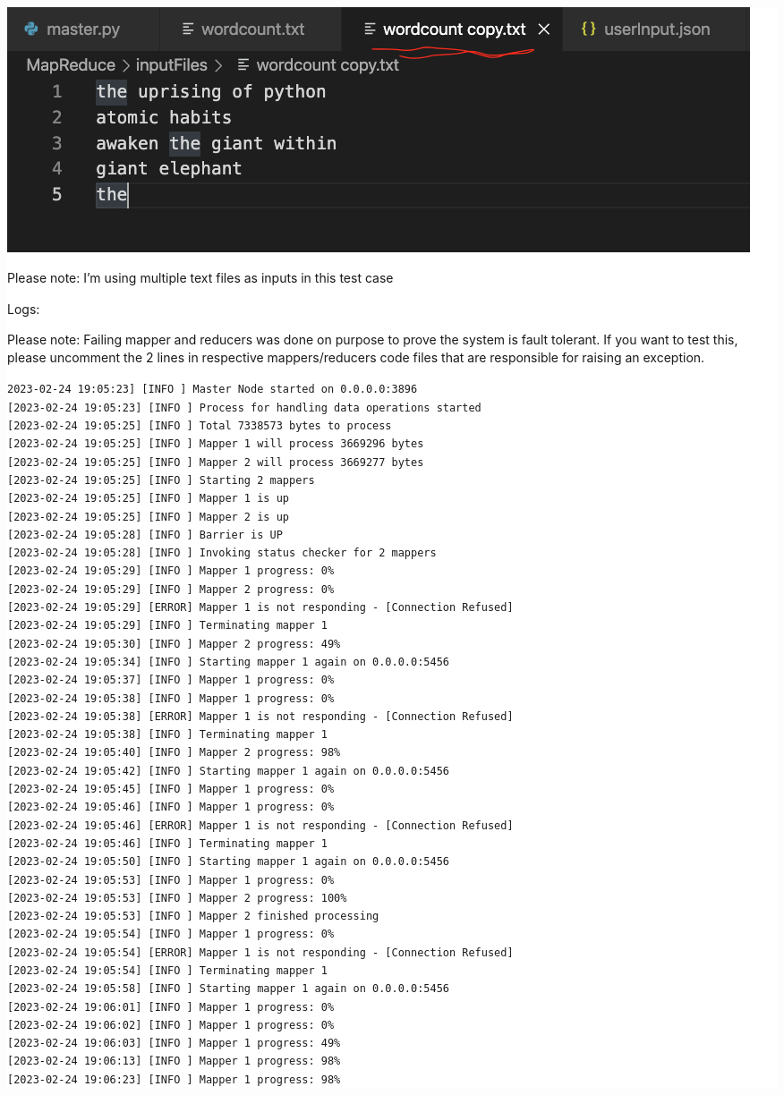 
![inverted_index_input_text_file_2](https://github.com/RushikeshPharate/ENGR-E-510-Distributed-Systems/blob/main/MapReduce/Images/inverted_index_input_text_file_2.png)


Please note: I’m using multiple text files as inputs in this test case


Logs:

Please note: Failing mapper and reducers was done on purpose to prove the system is fault tolerant. 
If you want to test this, please uncomment the 2 lines in respective mappers/reducers code files that are responsible for raising an exception.

```
2023-02-24 19:05:23] [INFO ] Master Node started on 0.0.0.0:3896
[2023-02-24 19:05:23] [INFO ] Process for handling data operations started
[2023-02-24 19:05:25] [INFO ] Total 7338573 bytes to process
[2023-02-24 19:05:25] [INFO ] Mapper 1 will process 3669296 bytes
[2023-02-24 19:05:25] [INFO ] Mapper 2 will process 3669277 bytes
[2023-02-24 19:05:25] [INFO ] Starting 2 mappers
[2023-02-24 19:05:25] [INFO ] Mapper 1 is up
[2023-02-24 19:05:25] [INFO ] Mapper 2 is up
[2023-02-24 19:05:28] [INFO ] Barrier is UP
[2023-02-24 19:05:28] [INFO ] Invoking status checker for 2 mappers
[2023-02-24 19:05:29] [INFO ] Mapper 1 progress: 0%
[2023-02-24 19:05:29] [INFO ] Mapper 2 progress: 0%
[2023-02-24 19:05:29] [ERROR] Mapper 1 is not responding - [Connection Refused]
[2023-02-24 19:05:29] [INFO ] Terminating mapper 1
[2023-02-24 19:05:30] [INFO ] Mapper 2 progress: 49%
[2023-02-24 19:05:34] [INFO ] Starting mapper 1 again on 0.0.0.0:5456
[2023-02-24 19:05:37] [INFO ] Mapper 1 progress: 0%
[2023-02-24 19:05:38] [INFO ] Mapper 1 progress: 0%
[2023-02-24 19:05:38] [ERROR] Mapper 1 is not responding - [Connection Refused]
[2023-02-24 19:05:38] [INFO ] Terminating mapper 1
[2023-02-24 19:05:40] [INFO ] Mapper 2 progress: 98%
[2023-02-24 19:05:42] [INFO ] Starting mapper 1 again on 0.0.0.0:5456
[2023-02-24 19:05:45] [INFO ] Mapper 1 progress: 0%
[2023-02-24 19:05:46] [INFO ] Mapper 1 progress: 0%
[2023-02-24 19:05:46] [ERROR] Mapper 1 is not responding - [Connection Refused]
[2023-02-24 19:05:46] [INFO ] Terminating mapper 1
[2023-02-24 19:05:50] [INFO ] Starting mapper 1 again on 0.0.0.0:5456
[2023-02-24 19:05:53] [INFO ] Mapper 1 progress: 0%
[2023-02-24 19:05:53] [INFO ] Mapper 2 progress: 100%
[2023-02-24 19:05:53] [INFO ] Mapper 2 finished processing
[2023-02-24 19:05:54] [INFO ] Mapper 1 progress: 0%
[2023-02-24 19:05:54] [ERROR] Mapper 1 is not responding - [Connection Refused]
[2023-02-24 19:05:54] [INFO ] Terminating mapper 1
[2023-02-24 19:05:58] [INFO ] Starting mapper 1 again on 0.0.0.0:5456
[2023-02-24 19:06:01] [INFO ] Mapper 1 progress: 0%
[2023-02-24 19:06:02] [INFO ] Mapper 1 progress: 0%
[2023-02-24 19:06:03] [INFO ] Mapper 1 progress: 49%
[2023-02-24 19:06:13] [INFO ] Mapper 1 progress: 98%
[2023-02-24 19:06:23] [INFO ] Mapper 1 progress: 98%
```